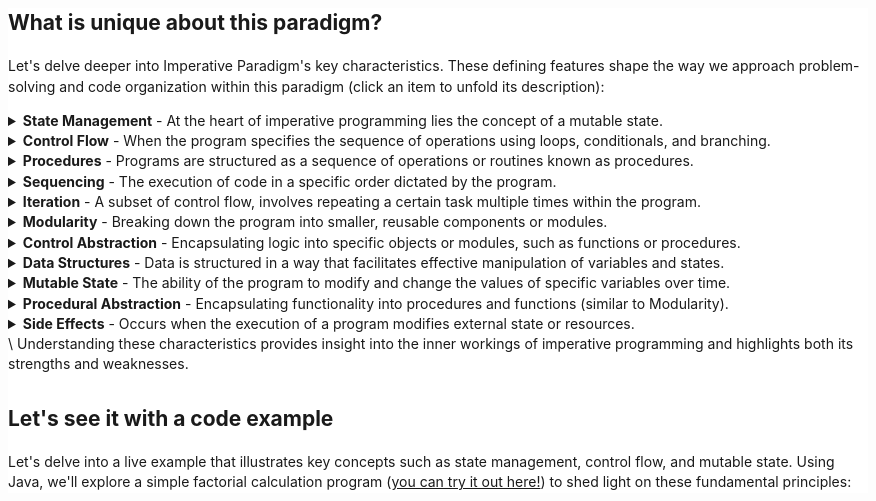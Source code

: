 ## What is unique about this paradigm?

Let's delve deeper into Imperative Paradigm's key characteristics. These defining features shape the way we approach
problem-solving and code organization within this paradigm (click an item to unfold its description):

<details><summary><b>State Management</b> - At the heart of imperative programming lies the concept of a mutable state.</summary></details>

<details><summary><b>Control Flow</b> - When the program specifies the sequence of operations using loops, conditionals, 
and branching.</summary></details>

<details><summary><b>Procedures</b> - Programs are structured as a sequence of operations or routines known as 
procedures.</summary></details>

<details><summary><b>Sequencing</b> - The execution of code in a specific order dictated by the program.</summary></details>

<details><summary><b>Iteration</b> - A subset of control flow, involves repeating a certain task multiple times within the
program.</summary></details>

<details><summary><b>Modularity</b> - Breaking down the program into smaller, reusable components or modules.</summary></details>

<details><summary><b>Control Abstraction</b> - Encapsulating logic into specific objects or modules, such as functions or
procedures.</summary></details>
 
<details><summary><b>Data Structures</b> - Data is structured in a way that facilitates effective manipulation of variables and
states.</summary></details>

<details><summary><b>Mutable State</b> - The ability of the program to modify and change the values of specific variables over
time.</summary></details>

<details><summary><b>Procedural Abstraction</b> - Encapsulating functionality into procedures and functions (similar to
Modularity).</summary></details>

<details><summary><b>Side Effects</b> - Occurs when the execution of a program modifies external state or resources. </summary></details>
\
Understanding these characteristics provides insight into the inner workings of imperative programming and highlights
both its strengths and weaknesses.

## Let's see it with a code example

Let's delve into a live example that illustrates key concepts such as state management, control flow, and mutable state.
Using Java, we'll explore a simple factorial calculation program 
([you can try it out here!](https://www.jdoodle.com/a/6nWh)) to shed light on these fundamental principles:

